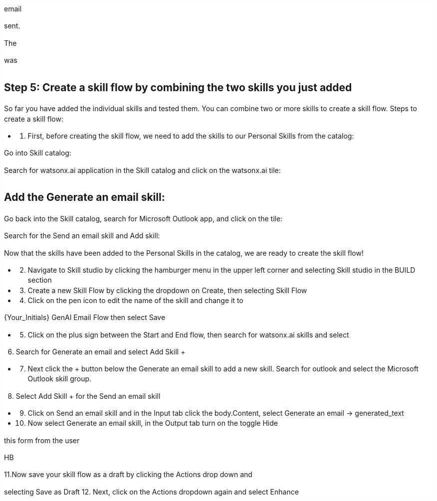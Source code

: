 email

sent.

The

was

## Step 5: Create a skill flow by combining the two skills you just added

So far you have added the individual skills and tested them. You can combine two or more skills to create a skill flow. Steps to create a skill flow:

* 1. First, before creating the skill flow, we need to add the skills to our Personal Skills from the catalog:

Go into Skill catalog:

Search for watsonx.ai application in the Skill catalog and click on the watsonx.ai tile:

## Add the Generate an email skill:

Go back into the Skill catalog, search for Microsoft Outlook app, and click on the tile:

Search for the Send an email skill and Add skill:

Now that the skills have been added to the Personal Skills in the catalog, we are ready to create the skill flow!

* 2. Navigate to Skill studio by clicking the hamburger menu in the upper left corner and selecting Skill studio in the BUILD section

* 3. Create a new Skill Flow by clicking the dropdown on Create, then selecting Skill Flow

* 4. Click on the pen icon to edit the name of the skill and change it to

{Your_Initials} GenAI Email Flow then select Save

* 5. Click on the plus sign between the Start and End flow, then search for watsonx.ai skills and select

6. Search for Generate an email and select Add Skill +

* 7. Next click the + button below the Generate an email skill to add a new skill. Search for outlook and select the Microsoft Outlook skill group.

8. Select Add Skill + for the Send an email skill

* 9. Click on Send an email skill and in the Input tab click the body.Content, select Generate an email → generated_text

* 10. Now select Generate an email skill, in the Output tab turn on the toggle Hide

this form from the user

HB

11.Now save your skill flow as a draft by clicking the Actions drop down and

selecting Save as Draft 12. Next, click on the Actions dropdown again and select Enhance
